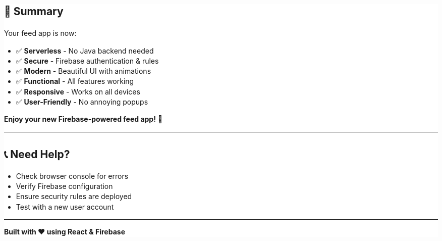 ## 🎊 Summary

Your feed app is now:
- ✅ **Serverless** - No Java backend needed
- ✅ **Secure** - Firebase authentication & rules
- ✅ **Modern** - Beautiful UI with animations
- ✅ **Functional** - All features working
- ✅ **Responsive** - Works on all devices
- ✅ **User-Friendly** - No annoying popups

**Enjoy your new Firebase-powered feed app!** 🚀

---

## 📞 Need Help?

- Check browser console for errors
- Verify Firebase configuration
- Ensure security rules are deployed
- Test with a new user account

---

**Built with ❤️ using React & Firebase**
